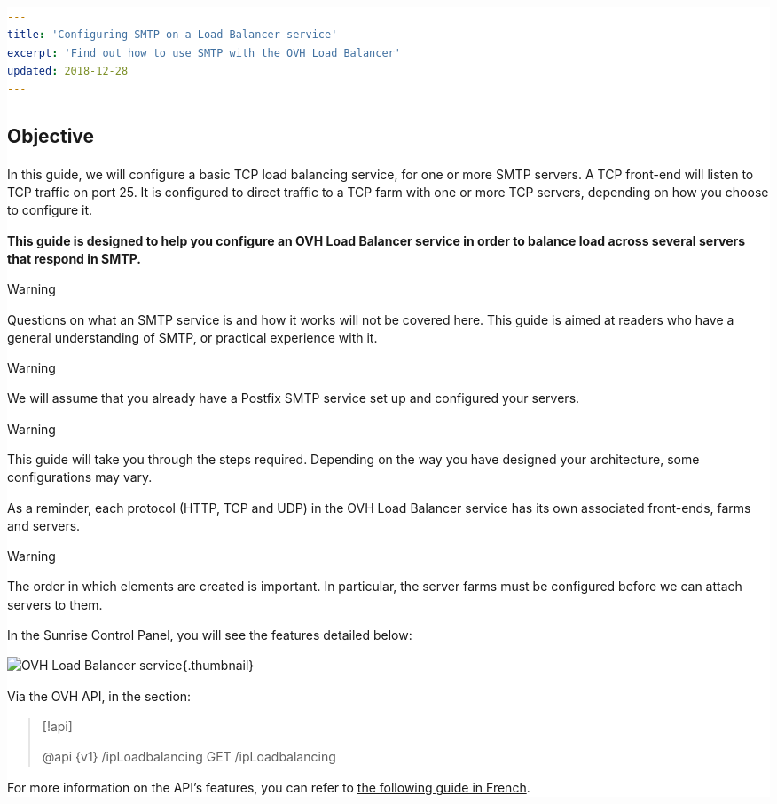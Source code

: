 ```yaml
---
title: 'Configuring SMTP on a Load Balancer service'
excerpt: 'Find out how to use SMTP with the OVH Load Balancer'
updated: 2018-12-28
---
```


## Objective

In this guide, we will configure a basic TCP load balancing service, for one or more SMTP servers. A TCP front-end will listen to TCP traffic on port 25. It is configured to direct traffic to a TCP farm with one or more TCP servers, depending on how you choose to configure it.

**This guide is designed to help you configure an OVH Load Balancer service in order to balance load across several servers that respond in SMTP.**

> [!warning]
>
> Questions on what an SMTP service is and how it works will not be covered here. This guide is aimed at readers who have a general understanding of SMTP, or practical experience with it.
> 

> [!warning]
>
> We will assume that you already have a Postfix SMTP service set up and configured your servers.
> 

> [!warning]
>
> This guide will take you through the steps required. Depending on the way you have designed your architecture, some configurations may vary.
> 

As a reminder, each protocol (HTTP, TCP and UDP) in the OVH Load Balancer service has its own associated front-ends, farms and servers.

> [!warning]
>
> The order in which elements are created is important. In particular, the server farms must be configured before we can attach servers to them.
> 

In the Sunrise Control Panel, you will see the features detailed below:

![OVH Load Balancer service](iplb_service.png){.thumbnail}

Via the OVH API, in the section:

> [!api]
>
> @api {v1} /ipLoadbalancing GET /ipLoadbalancing
> 

For more information on the API’s features, you can refer to [the following guide in French](use_api_reference1.).
